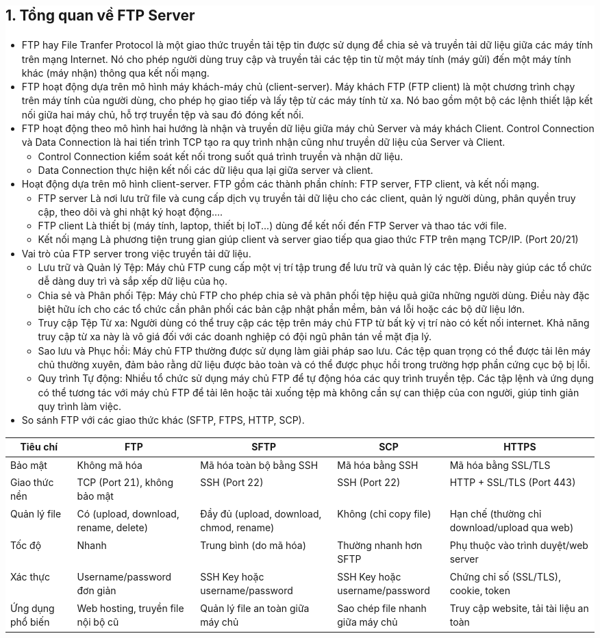 


<a name="1-tng-quan-v-ftp-server"></a>
## 1. Tổng quan về FTP Server
- FTP hay File Tranfer Protocol là một giao thức truyền tải tệp tin được sử dụng để chia sẻ và truyền tải dữ liệu giữa các máy tính trên mạng Internet. Nó cho phép người dùng truy cập và truyền tải các tệp tin từ một máy tính (máy gửi) đến một máy tính khác (máy nhận) thông qua kết nối mạng. 
- FTP hoạt động dựa trên mô hình máy khách-máy chủ (client-server). Máy khách FTP (FTP client) là một chương trình chạy trên máy tính của người dùng, cho phép họ giao tiếp và lấy tệp từ các máy tính từ xa. Nó bao gồm một bộ các lệnh thiết lập kết nối giữa hai máy chủ, hỗ trợ truyền tệp và sau đó đóng kết nối.
- FTP hoạt động theo mô hình hai hướng là nhận và truyền dữ liệu giữa máy chủ Server và máy khách Client. Control Connection và Data Connection là hai tiến trình TCP tạo ra quy trình nhận cũng như truyền dữ liệu của Server và Client. 
	- Control Connection kiểm soát kết nối trong suốt quá trình truyền và nhận dữ liệu. 
	- Data Connection thực hiện kết nối các dữ liệu qua lại giữa server và client.
- Hoạt động dựa trên mô hình client-server. FTP gồm các thành phần chính: FTP server, FTP client, và kết nối mạng.
	- FTP server Là nơi lưu trữ file và cung cấp dịch vụ truyền tải dữ liệu cho các client, quản lý người dùng, phân quyền truy cập, theo dõi và ghi nhật ký hoạt động....
	- FTP client Là thiết bị (máy tính, laptop, thiết bị IoT...) dùng để kết nối đến FTP Server và thao tác với file.
	- Kết nối mạng Là phương tiện trung gian giúp client và server giao tiếp qua giao thức FTP trên mạng TCP/IP. (Port 20/21)
- Vai trò của FTP server trong việc truyền tải dữ liệu. 
	- Lưu trữ và Quản lý Tệp: Máy chủ FTP cung cấp một vị trí tập trung để lưu trữ và quản lý các tệp. Điều này giúp các tổ chức dễ dàng duy trì và sắp xếp dữ liệu của họ.
	- Chia sẻ và Phân phối Tệp: Máy chủ FTP cho phép chia sẻ và phân phối tệp hiệu quả giữa những người dùng. Điều này đặc biệt hữu ích cho các tổ chức cần phân phối các bản cập nhật phần mềm, bản vá lỗi hoặc các bộ dữ liệu lớn.
	- Truy cập Tệp Từ xa: Người dùng có thể truy cập các tệp trên máy chủ FTP từ bất kỳ vị trí nào có kết nối internet. Khả năng truy cập từ xa này là vô giá đối với các doanh nghiệp có đội ngũ phân tán về mặt địa lý.
	- Sao lưu và Phục hồi: Máy chủ FTP thường được sử dụng làm giải pháp sao lưu. Các tệp quan trọng có thể được tải lên máy chủ thường xuyên, đảm bảo rằng dữ liệu được bảo toàn và có thể được phục hồi trong trường hợp phần cứng cục bộ bị lỗi.
	- Quy trình Tự động: Nhiều tổ chức sử dụng máy chủ FTP để tự động hóa các quy trình truyền tệp. Các tập lệnh và ứng dụng có thể tương tác với máy chủ FTP để tải lên hoặc tải xuống tệp mà không cần sự can thiệp của con người, giúp tinh giản quy trình làm việc.
- So sánh FTP với các giao thức khác (SFTP, FTPS, HTTP, SCP). 

| Tiêu chí            | FTP                                   | SFTP                                     | SCP                              | HTTPS                                        |
| ------------------- | ------------------------------------- | ---------------------------------------- | -------------------------------- | -------------------------------------------- |
| Bảo mật             | Không mã hóa                          | Mã hóa toàn bộ bằng SSH                  | Mã hóa bằng SSH                  | Mã hóa bằng SSL/TLS                          |
| Giao thức nền       | TCP (Port 21), không bảo mật          | SSH (Port 22)                            | SSH (Port 22)                    | HTTP + SSL/TLS (Port 443)                    |
| Quản lý file        | Có (upload, download, rename, delete) | Đầy đủ (upload, download, chmod, rename) | Không (chỉ copy file)            | Hạn chế (thường chỉ download/upload qua web) |
| Tốc độ              | Nhanh                                 | Trung bình (do mã hóa)                   | Thường nhanh hơn SFTP            | Phụ thuộc vào trình duyệt/web server         |
| Xác thực            | Username/password đơn giản            | SSH Key hoặc username/password           | SSH Key hoặc username/password   | Chứng chỉ số (SSL/TLS), cookie, token        |
| Ứng dụng phổ biến   | Web hosting, truyền file nội bộ cũ    | Quản lý file an toàn giữa máy chủ        | Sao chép file nhanh giữa máy chủ | Truy cập website, tải tài liệu an toàn       |
